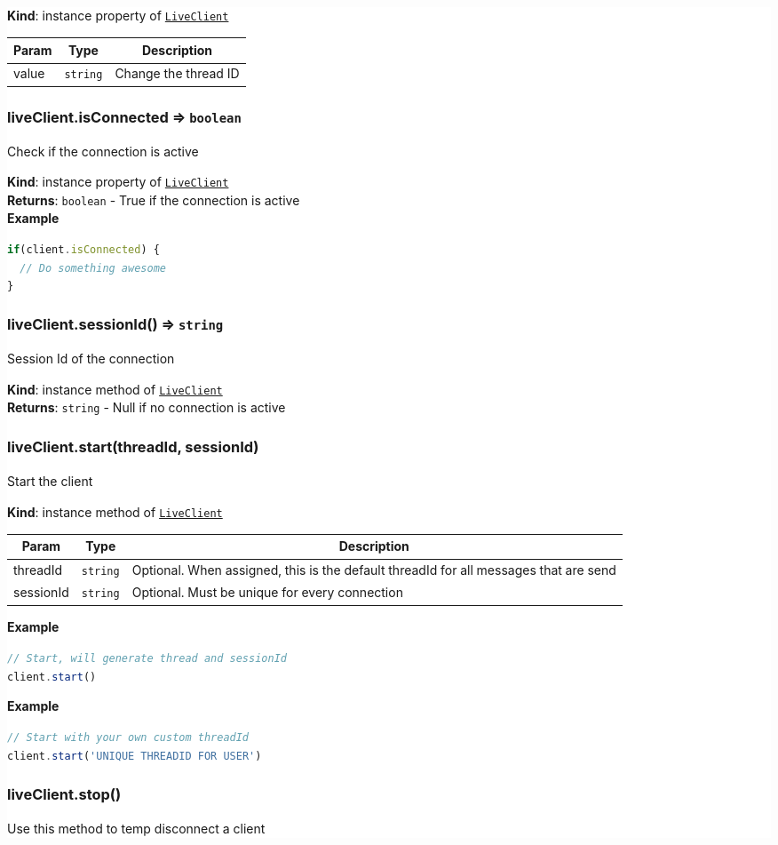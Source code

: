 **Kind**: instance property of [<code>LiveClient</code>](#LiveClient)  

| Param | Type | Description |
| --- | --- | --- |
| value | <code>string</code> | Change the thread ID |

<a name="LiveClient+isConnected"></a>

### liveClient.isConnected ⇒ <code>boolean</code>
Check if the connection is active

**Kind**: instance property of [<code>LiveClient</code>](#LiveClient)  
**Returns**: <code>boolean</code> - True if the connection is active  
**Example**  
```js
if(client.isConnected) {
  // Do something awesome
}
```
<a name="LiveClient+sessionId"></a>

### liveClient.sessionId() ⇒ <code>string</code>
Session Id of the connection

**Kind**: instance method of [<code>LiveClient</code>](#LiveClient)  
**Returns**: <code>string</code> - Null if no connection is active  
<a name="LiveClient+start"></a>

### liveClient.start(threadId, sessionId)
Start the client

**Kind**: instance method of [<code>LiveClient</code>](#LiveClient)  

| Param | Type | Description |
| --- | --- | --- |
| threadId | <code>string</code> | Optional. When assigned, this is the default threadId for all messages that are send |
| sessionId | <code>string</code> | Optional. Must be unique for every connection |

**Example**  
```js
// Start, will generate thread and sessionId
client.start()
```
**Example**  
```js
// Start with your own custom threadId
client.start('UNIQUE THREADID FOR USER')
```
<a name="LiveClient+stop"></a>

### liveClient.stop()
Use this method to temp disconnect a client
